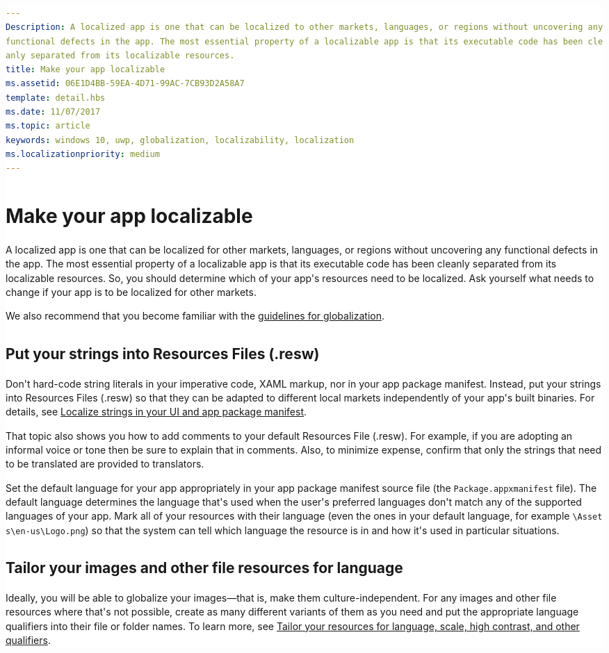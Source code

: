 ```yaml
---
Description: A localized app is one that can be localized to other markets, languages, or regions without uncovering any functional defects in the app. The most essential property of a localizable app is that its executable code has been cleanly separated from its localizable resources.
title: Make your app localizable
ms.assetid: 06E1D4BB-59EA-4D71-99AC-7CB93D2A58A7
template: detail.hbs
ms.date: 11/07/2017
ms.topic: article
keywords: windows 10, uwp, globalization, localizability, localization
ms.localizationpriority: medium
---
```


# Make your app localizable

A localized app is one that can be localized for other markets, languages, or regions without uncovering any functional defects in the app. The most essential property of a localizable app is that its executable code has been cleanly separated from its localizable resources. So, you should determine which of your app's resources need to be localized. Ask yourself what needs to change if your app is to be localized for other markets.

We also recommend that you become familiar with the [guidelines for globalization](guidelines-and-checklist-for-globalizing-your-app.md).

## Put your strings into Resources Files (.resw)

Don't hard-code string literals in your imperative code, XAML markup, nor in your app package manifest. Instead, put your strings into Resources Files (.resw) so that they can be adapted to different local markets independently of your app's built binaries. For details, see [Localize strings in your UI and app package manifest](../../app-resources/localize-strings-ui-manifest.md).

That topic also shows you how to add comments to your default Resources File (.resw). For example, if you are adopting an informal voice or tone then be sure to explain that in comments. Also, to minimize expense, confirm that only the strings that need to be translated are provided to translators.

Set the default language for your app appropriately in your app package manifest source file (the `Package.appxmanifest` file). The default language determines the language that's used when the user's preferred languages don't match any of the supported languages of your app. Mark all of your resources with their language (even the ones in your default language, for example `\Assets\en-us\Logo.png`) so that the system can tell which language the resource is in and how it's used in particular situations.

## Tailor your images and other file resources for language

Ideally, you will be able to globalize your images&mdash;that is, make them culture-independent. For any images and other file resources where that's not possible, create as many different variants of them as you need and put the appropriate language qualifiers into their file or folder names. To learn more, see [Tailor your resources for language, scale, high contrast, and other qualifiers](../../app-resources/tailor-resources-lang-scale-contrast.md).

